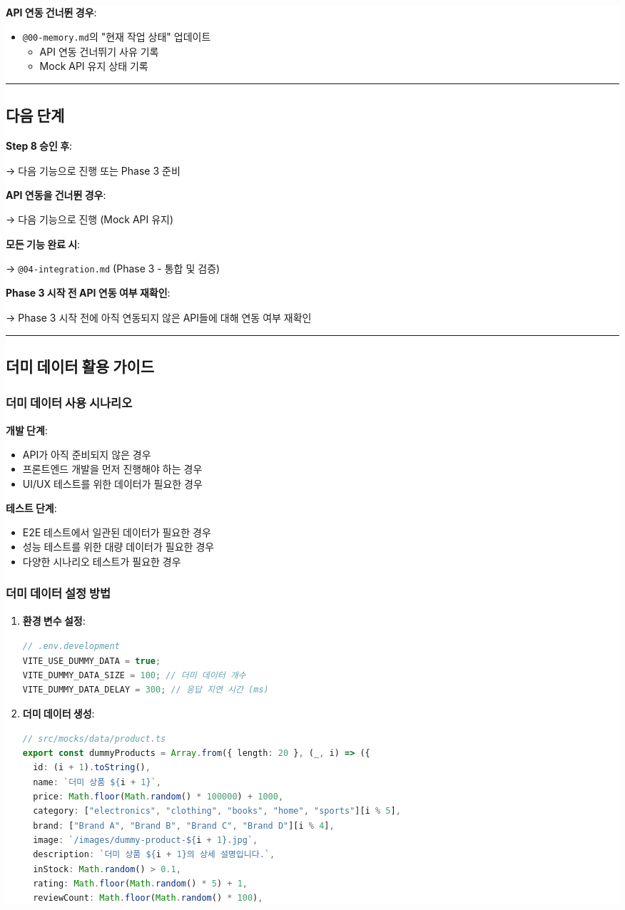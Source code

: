 **API 연동 건너뛴 경우**:

- `@00-memory.md`의 "현재 작업 상태" 업데이트
  - API 연동 건너뛰기 사유 기록
  - Mock API 유지 상태 기록

---

## 다음 단계

**Step 8 승인 후**:

→ 다음 기능으로 진행 또는 Phase 3 준비

**API 연동을 건너뛴 경우**:

→ 다음 기능으로 진행 (Mock API 유지)

**모든 기능 완료 시**:

→ `@04-integration.md` (Phase 3 - 통합 및 검증)

**Phase 3 시작 전 API 연동 여부 재확인**:

→ Phase 3 시작 전에 아직 연동되지 않은 API들에 대해 연동 여부 재확인

---

## 더미 데이터 활용 가이드

### 더미 데이터 사용 시나리오

**개발 단계**:

- API가 아직 준비되지 않은 경우
- 프론트엔드 개발을 먼저 진행해야 하는 경우
- UI/UX 테스트를 위한 데이터가 필요한 경우

**테스트 단계**:

- E2E 테스트에서 일관된 데이터가 필요한 경우
- 성능 테스트를 위한 대량 데이터가 필요한 경우
- 다양한 시나리오 테스트가 필요한 경우

### 더미 데이터 설정 방법

1. **환경 변수 설정**:

   ```typescript
   // .env.development
   VITE_USE_DUMMY_DATA = true;
   VITE_DUMMY_DATA_SIZE = 100; // 더미 데이터 개수
   VITE_DUMMY_DATA_DELAY = 300; // 응답 지연 시간 (ms)
   ```

2. **더미 데이터 생성**:

   ```typescript
   // src/mocks/data/product.ts
   export const dummyProducts = Array.from({ length: 20 }, (_, i) => ({
     id: (i + 1).toString(),
     name: `더미 상품 ${i + 1}`,
     price: Math.floor(Math.random() * 100000) + 1000,
     category: ["electronics", "clothing", "books", "home", "sports"][i % 5],
     brand: ["Brand A", "Brand B", "Brand C", "Brand D"][i % 4],
     image: `/images/dummy-product-${i + 1}.jpg`,
     description: `더미 상품 ${i + 1}의 상세 설명입니다.`,
     inStock: Math.random() > 0.1,
     rating: Math.floor(Math.random() * 5) + 1,
     reviewCount: Math.floor(Math.random() * 100),
   ```
